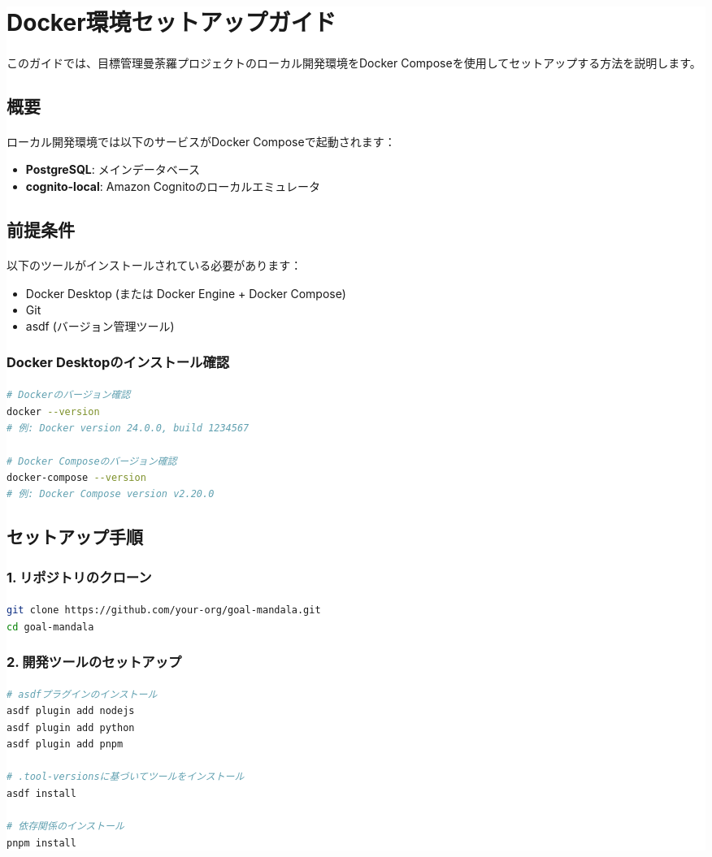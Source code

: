 # Docker環境セットアップガイド

このガイドでは、目標管理曼荼羅プロジェクトのローカル開発環境をDocker Composeを使用してセットアップする方法を説明します。

## 概要

ローカル開発環境では以下のサービスがDocker Composeで起動されます：

- **PostgreSQL**: メインデータベース
- **cognito-local**: Amazon Cognitoのローカルエミュレータ

## 前提条件

以下のツールがインストールされている必要があります：

- Docker Desktop (または Docker Engine + Docker Compose)
- Git
- asdf (バージョン管理ツール)

### Docker Desktopのインストール確認

```bash
# Dockerのバージョン確認
docker --version
# 例: Docker version 24.0.0, build 1234567

# Docker Composeのバージョン確認
docker-compose --version
# 例: Docker Compose version v2.20.0
```

## セットアップ手順

### 1. リポジトリのクローン

```bash
git clone https://github.com/your-org/goal-mandala.git
cd goal-mandala
```

### 2. 開発ツールのセットアップ

```bash
# asdfプラグインのインストール
asdf plugin add nodejs
asdf plugin add python
asdf plugin add pnpm

# .tool-versionsに基づいてツールをインストール
asdf install

# 依存関係のインストール
pnpm install
```
